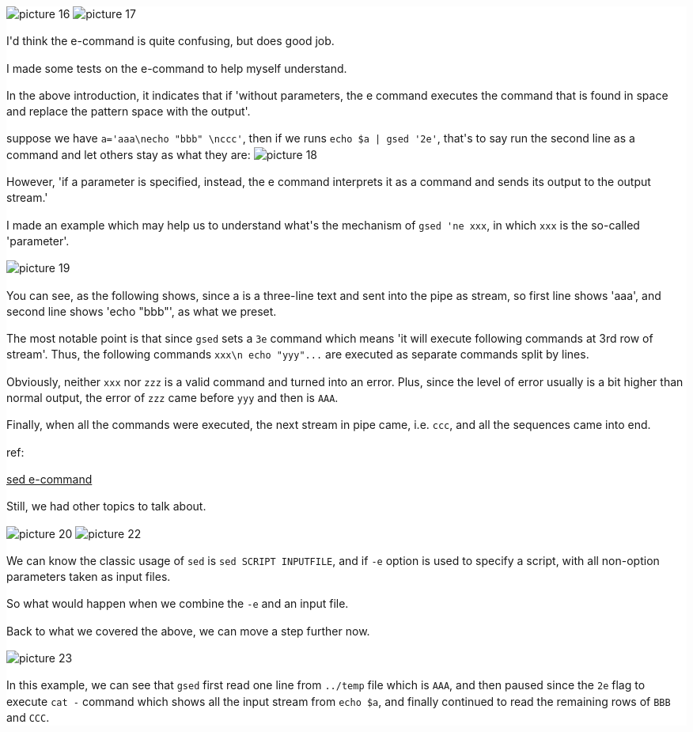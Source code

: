 <img alt="picture 16" src="https://mark-vue-oss.oss-cn-hangzhou.aliyuncs.com/1640375147417-linux-howto-e0475887ff34e4a4a0be217c3596e054d2bdfa01f28f360f2459123e0b2175f7.png" width="480" />

<img alt="picture 17" src="https://mark-vue-oss.oss-cn-hangzhou.aliyuncs.com/1640375169955-linux-howto-57609e425971259dd89c05c571047e701cb2c44dcc4deac43b0724a7295d8f44.png" width="480" />

I'd think the e-command is quite confusing, but does good job.

I made some tests on the e-command to help myself understand.

In the above introduction, it indicates that if 'without parameters, the e command executes the command that is found in space and replace the pattern space with the output'.

suppose we have `a='aaa\necho "bbb" \nccc'`, then if we runs `echo $a | gsed '2e'`, that's to say run the second line as a command and let others stay as what they are: <img alt="picture 18" src="https://mark-vue-oss.oss-cn-hangzhou.aliyuncs.com/1640375663511-linux-howto-18fd2906bf27a739476740fbe2c713a3c42b40de5865cebd14c08e696ed0b39a.png" width="480" />

However, 'if a parameter is specified, instead, the e command interprets it as a command and sends its output to the output stream.'

I made an example which may help us to understand what's the mechanism of `gsed 'ne xxx`, in which `xxx` is the so-called 'parameter'.

<img alt="picture 19" src="https://mark-vue-oss.oss-cn-hangzhou.aliyuncs.com/1640376208972-linux-howto-5309698b6833082cf93b3b0f69cda3616678ad00d3e5141895bcec14b8684f57.png" width="480" />

You can see, as the following shows, since a is a three-line text and sent into the pipe as stream, so first line shows 'aaa', and second line shows 'echo "bbb"', as what we preset.

The most notable point is that since `gsed` sets a `3e` command which means 'it will execute following commands at 3rd row of stream'. Thus, the following commands `xxx\n echo "yyy"...` are executed as separate commands split by lines.

Obviously, neither `xxx` nor `zzz` is a valid command and turned into an error. Plus, since the level of error usually is a bit higher than normal output, the error of `zzz` came before `yyy` and then is `AAA`.

Finally, when all the commands were executed, the next stream in pipe came, i.e. `ccc`, and all the sequences came into end.

ref:

[sed e-command](https://www.gnu.org/software/sed/manual/sed.html#:~:text=by%20standard%20seds.-,e%20%5Bcommand%5D,-This%20command%20allows)

Still, we had other topics to talk about.

<img alt="picture 20" src="https://mark-vue-oss.oss-cn-hangzhou.aliyuncs.com/1640377292421-linux-howto-27ab701a1d1cca335a1476e71b742a60b9f6817b5d08521c70c766bfae21290d.png" width="480" />

<img alt="picture 22" src="https://mark-vue-oss.oss-cn-hangzhou.aliyuncs.com/1640377315692-linux-howto-ea510349e79dd47d4ca01d17200defcf7e8b8b8ebda0b0785c1833ba932c625d.png" width="480" />

We can know the classic usage of `sed` is `sed SCRIPT INPUTFILE`, and if `-e` option is used to specify a script, with all non-option parameters taken as input files.

So what would happen when we combine the `-e` and an input file.

Back to what we covered the above, we can move a step further now.

<img alt="picture 23" src="https://mark-vue-oss.oss-cn-hangzhou.aliyuncs.com/1640377647537-linux-howto-8099c8c4212b90dd4f7fa22449dc22ef8135c485c97674a561b87769121c750b.png" width="480" />

In this example, we can see that `gsed` first read one line from `../temp` file which is `AAA`, and then paused since the `2e` flag to execute `cat -` command which shows all the input stream from `echo $a`, and finally continued to read the remaining rows of `BBB` and `CCC`.
